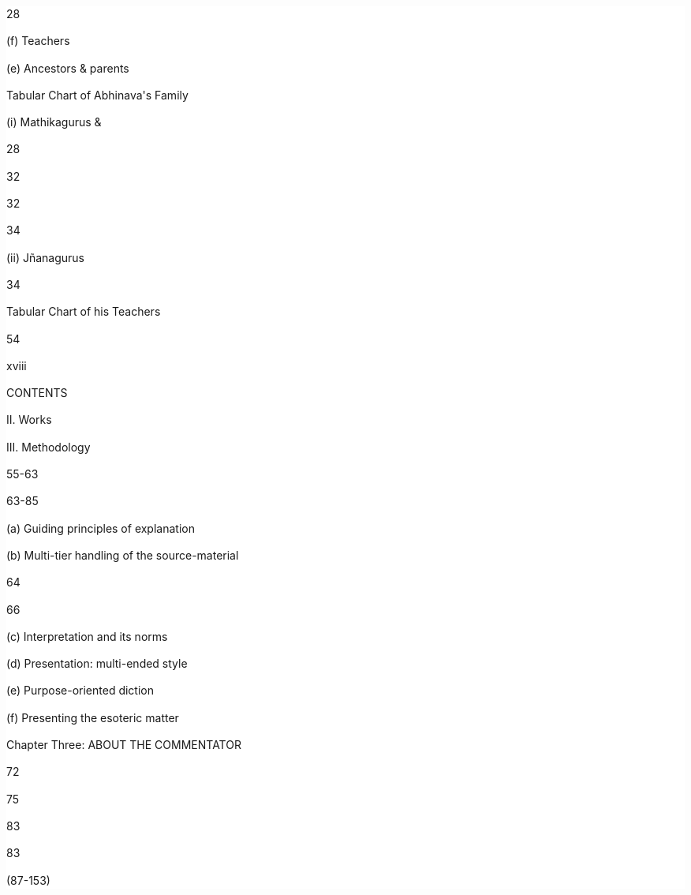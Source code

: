 28 

(f) Teachers 

(e) Ancestors & parents 

Tabular Chart of Abhinava's Family 

(i) Mathikagurus & 

28 

32 

32 

34 

(ii) Jñanagurus 

34 

Tabular Chart of his Teachers 

54 

xviii 

CONTENTS 

II. Works 

III. Methodology 

55-63 

63-85 

(a) Guiding principles of explanation 

(b) Multi-tier handling of the source-material 

64 

66 

(c) Interpretation and its norms 

(d) Presentation: multi-ended style 

(e) Purpose-oriented diction 

(f) Presenting the esoteric matter 

Chapter Three: ABOUT THE COMMENTATOR 

72 

75 

83 

83 

(87-153) 
